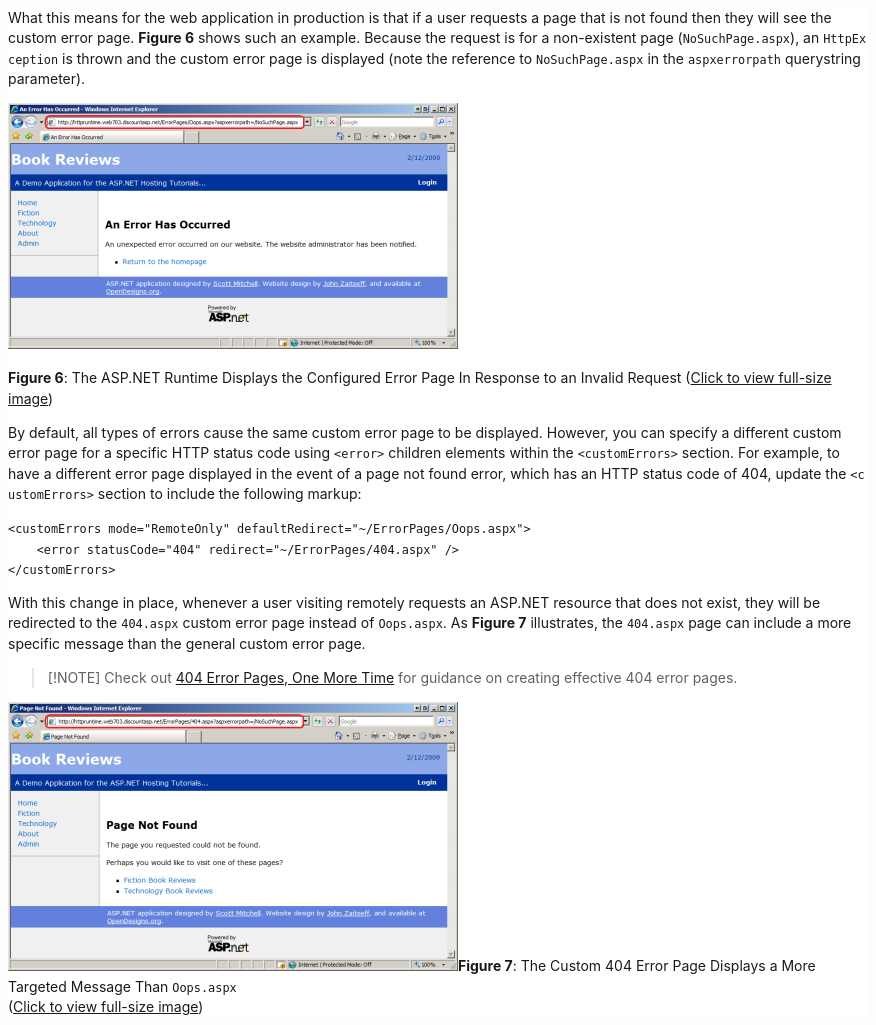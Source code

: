 What this means for the web application in production is that if a user requests a page that is not found then they will see the custom error page. **Figure 6** shows such an example. Because the request is for a non-existent page (`NoSuchPage.aspx`), an `HttpException` is thrown and the custom error page is displayed (note the reference to `NoSuchPage.aspx` in the `aspxerrorpath` querystring parameter).

[![](displaying-a-custom-error-page-cs/_static/image16.png)](displaying-a-custom-error-page-cs/_static/image15.png)

**Figure 6**: The ASP.NET Runtime Displays the Configured Error Page In Response to an Invalid Request ([Click to view full-size image](displaying-a-custom-error-page-cs/_static/image17.png))

By default, all types of errors cause the same custom error page to be displayed. However, you can specify a different custom error page for a specific HTTP status code using `<error>` children elements within the `<customErrors>` section. For example, to have a different error page displayed in the event of a page not found error, which has an HTTP status code of 404, update the `<customErrors>` section to include the following markup:

    <customErrors mode="RemoteOnly" defaultRedirect="~/ErrorPages/Oops.aspx">
        <error statusCode="404" redirect="~/ErrorPages/404.aspx" />
    </customErrors>

With this change in place, whenever a user visiting remotely requests an ASP.NET resource that does not exist, they will be redirected to the `404.aspx` custom error page instead of `Oops.aspx`. As **Figure 7** illustrates, the `404.aspx` page can include a more specific message than the general custom error page.

> [!NOTE] Check out [404 Error Pages, One More Time](http://www.smashingmagazine.com/2009/01/29/404-error-pages-one-more-time/) for guidance on creating effective 404 error pages.


[![](displaying-a-custom-error-page-cs/_static/image19.png)](displaying-a-custom-error-page-cs/_static/image18.png)**Figure 7**: The Custom 404 Error Page Displays a More Targeted Message Than `Oops.aspx`  
 ([Click to view full-size image](displaying-a-custom-error-page-cs/_static/image20.png)) 
